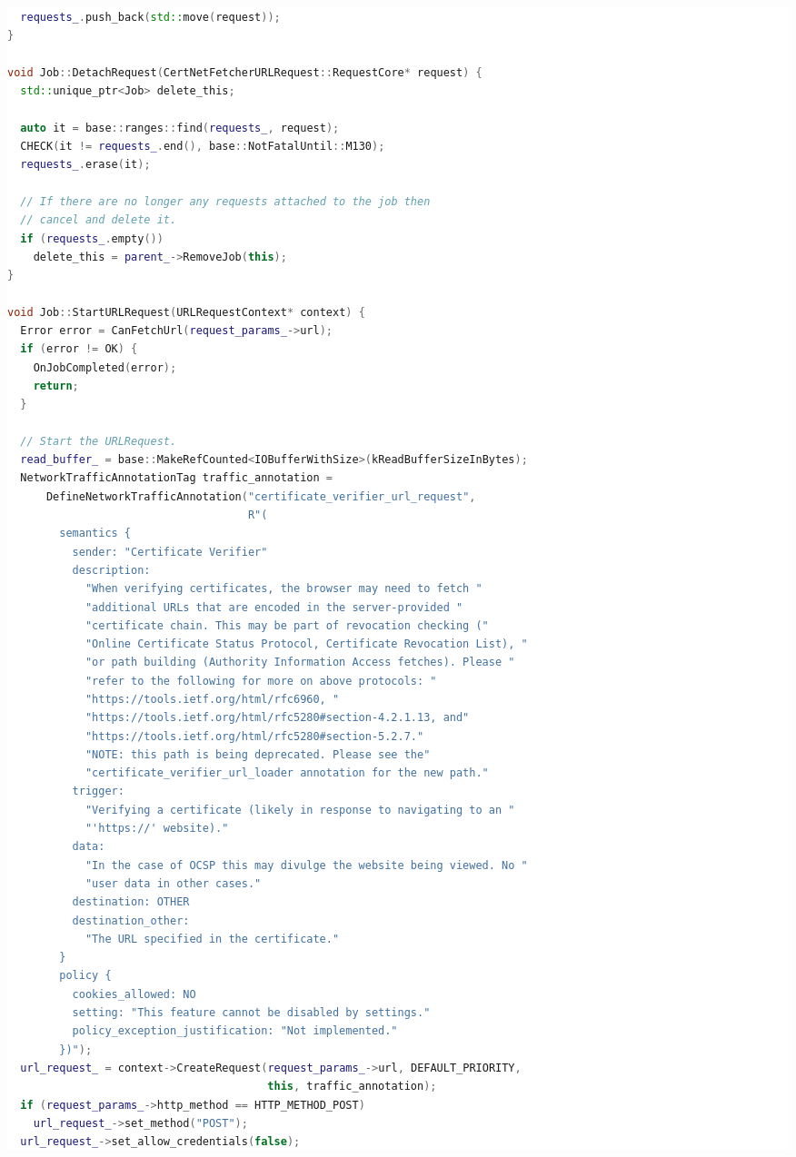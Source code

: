```cpp
  requests_.push_back(std::move(request));
}

void Job::DetachRequest(CertNetFetcherURLRequest::RequestCore* request) {
  std::unique_ptr<Job> delete_this;

  auto it = base::ranges::find(requests_, request);
  CHECK(it != requests_.end(), base::NotFatalUntil::M130);
  requests_.erase(it);

  // If there are no longer any requests attached to the job then
  // cancel and delete it.
  if (requests_.empty())
    delete_this = parent_->RemoveJob(this);
}

void Job::StartURLRequest(URLRequestContext* context) {
  Error error = CanFetchUrl(request_params_->url);
  if (error != OK) {
    OnJobCompleted(error);
    return;
  }

  // Start the URLRequest.
  read_buffer_ = base::MakeRefCounted<IOBufferWithSize>(kReadBufferSizeInBytes);
  NetworkTrafficAnnotationTag traffic_annotation =
      DefineNetworkTrafficAnnotation("certificate_verifier_url_request",
                                     R"(
        semantics {
          sender: "Certificate Verifier"
          description:
            "When verifying certificates, the browser may need to fetch "
            "additional URLs that are encoded in the server-provided "
            "certificate chain. This may be part of revocation checking ("
            "Online Certificate Status Protocol, Certificate Revocation List), "
            "or path building (Authority Information Access fetches). Please "
            "refer to the following for more on above protocols: "
            "https://tools.ietf.org/html/rfc6960, "
            "https://tools.ietf.org/html/rfc5280#section-4.2.1.13, and"
            "https://tools.ietf.org/html/rfc5280#section-5.2.7."
            "NOTE: this path is being deprecated. Please see the"
            "certificate_verifier_url_loader annotation for the new path."
          trigger:
            "Verifying a certificate (likely in response to navigating to an "
            "'https://' website)."
          data:
            "In the case of OCSP this may divulge the website being viewed. No "
            "user data in other cases."
          destination: OTHER
          destination_other:
            "The URL specified in the certificate."
        }
        policy {
          cookies_allowed: NO
          setting: "This feature cannot be disabled by settings."
          policy_exception_justification: "Not implemented."
        })");
  url_request_ = context->CreateRequest(request_params_->url, DEFAULT_PRIORITY,
                                        this, traffic_annotation);
  if (request_params_->http_method == HTTP_METHOD_POST)
    url_request_->set_method("POST");
  url_request_->set_allow_credentials(false);

```